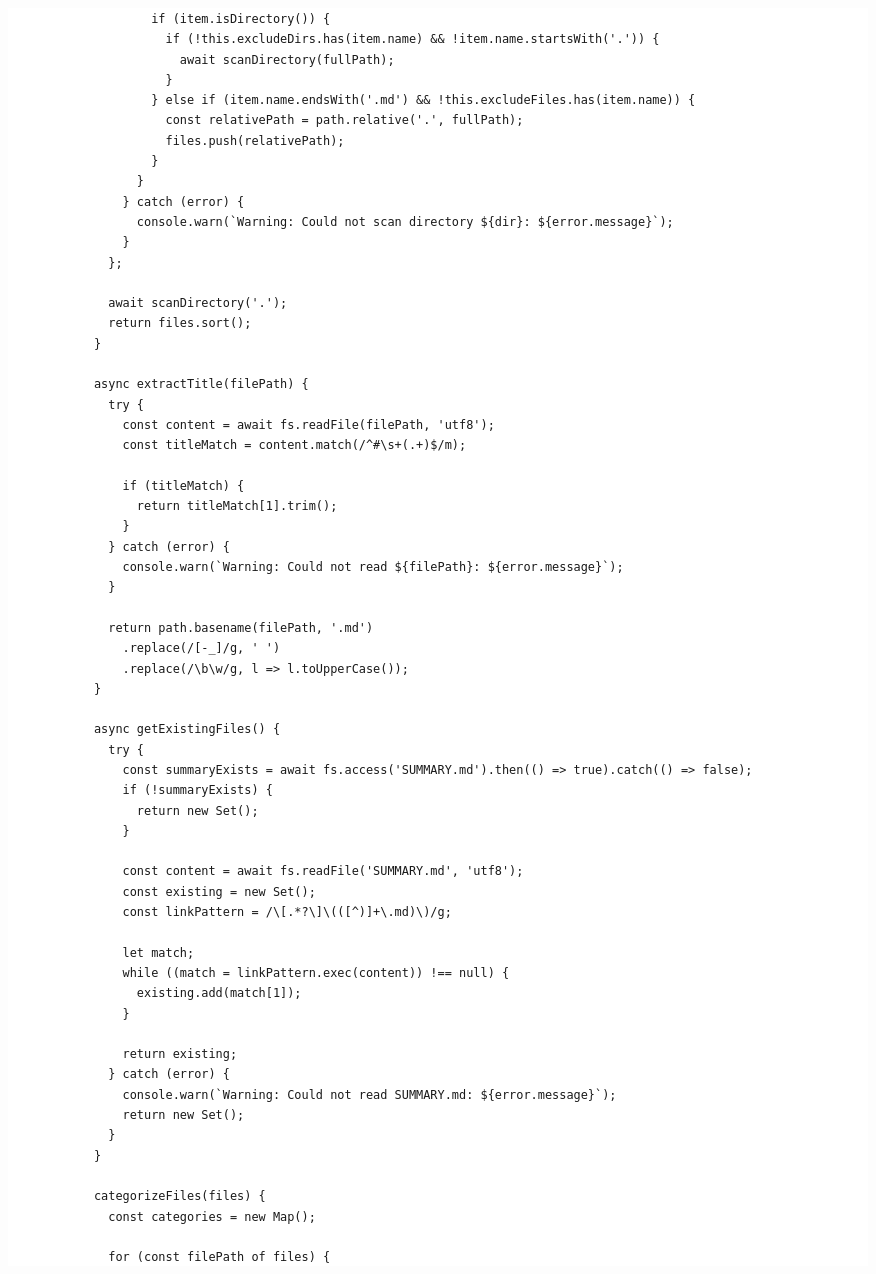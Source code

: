 ```
                    if (item.isDirectory()) {
                      if (!this.excludeDirs.has(item.name) && !item.name.startsWith('.')) {
                        await scanDirectory(fullPath);
                      }
                    } else if (item.name.endsWith('.md') && !this.excludeFiles.has(item.name)) {
                      const relativePath = path.relative('.', fullPath);
                      files.push(relativePath);
                    }
                  }
                } catch (error) {
                  console.warn(`Warning: Could not scan directory ${dir}: ${error.message}`);
                }
              };

              await scanDirectory('.');
              return files.sort();
            }

            async extractTitle(filePath) {
              try {
                const content = await fs.readFile(filePath, 'utf8');
                const titleMatch = content.match(/^#\s+(.+)$/m);

                if (titleMatch) {
                  return titleMatch[1].trim();
                }
              } catch (error) {
                console.warn(`Warning: Could not read ${filePath}: ${error.message}`);
              }

              return path.basename(filePath, '.md')
                .replace(/[-_]/g, ' ')
                .replace(/\b\w/g, l => l.toUpperCase());
            }

            async getExistingFiles() {
              try {
                const summaryExists = await fs.access('SUMMARY.md').then(() => true).catch(() => false);
                if (!summaryExists) {
                  return new Set();
                }

                const content = await fs.readFile('SUMMARY.md', 'utf8');
                const existing = new Set();
                const linkPattern = /\[.*?\]\(([^)]+\.md)\)/g;

                let match;
                while ((match = linkPattern.exec(content)) !== null) {
                  existing.add(match[1]);
                }

                return existing;
              } catch (error) {
                console.warn(`Warning: Could not read SUMMARY.md: ${error.message}`);
                return new Set();
              }
            }

            categorizeFiles(files) {
              const categories = new Map();

              for (const filePath of files) {
```